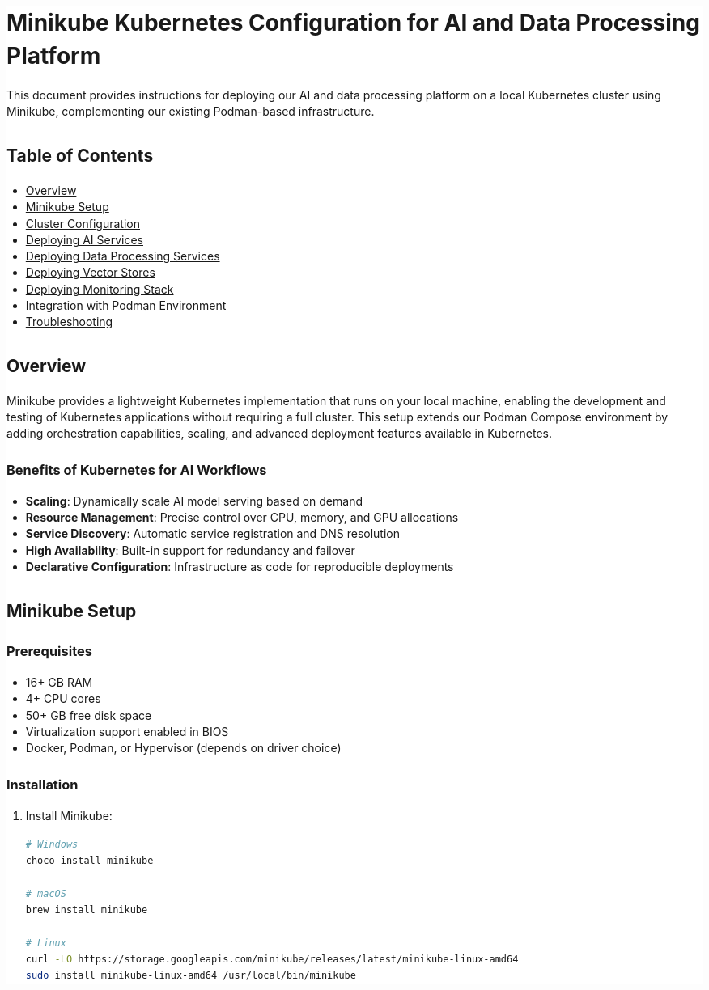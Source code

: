 # Minikube Kubernetes Configuration for AI and Data Processing Platform

This document provides instructions for deploying our AI and data processing platform on a local Kubernetes cluster using Minikube, complementing our existing Podman-based infrastructure.

## Table of Contents

- [Overview](#overview)
- [Minikube Setup](#minikube-setup)
- [Cluster Configuration](#cluster-configuration)
- [Deploying AI Services](#deploying-ai-services)
- [Deploying Data Processing Services](#deploying-data-processing-services)
- [Deploying Vector Stores](#deploying-vector-stores)
- [Deploying Monitoring Stack](#deploying-monitoring-stack)
- [Integration with Podman Environment](#integration-with-podman-environment)
- [Troubleshooting](#troubleshooting)

## Overview

Minikube provides a lightweight Kubernetes implementation that runs on your local machine, enabling the development and testing of Kubernetes applications without requiring a full cluster. This setup extends our Podman Compose environment by adding orchestration capabilities, scaling, and advanced deployment features available in Kubernetes.

### Benefits of Kubernetes for AI Workflows

- **Scaling**: Dynamically scale AI model serving based on demand
- **Resource Management**: Precise control over CPU, memory, and GPU allocations
- **Service Discovery**: Automatic service registration and DNS resolution
- **High Availability**: Built-in support for redundancy and failover
- **Declarative Configuration**: Infrastructure as code for reproducible deployments

## Minikube Setup

### Prerequisites

- 16+ GB RAM
- 4+ CPU cores
- 50+ GB free disk space
- Virtualization support enabled in BIOS
- Docker, Podman, or Hypervisor (depends on driver choice)

### Installation

1. Install Minikube:

   ```bash
   # Windows
   choco install minikube

   # macOS
   brew install minikube

   # Linux
   curl -LO https://storage.googleapis.com/minikube/releases/latest/minikube-linux-amd64
   sudo install minikube-linux-amd64 /usr/local/bin/minikube
   ```
